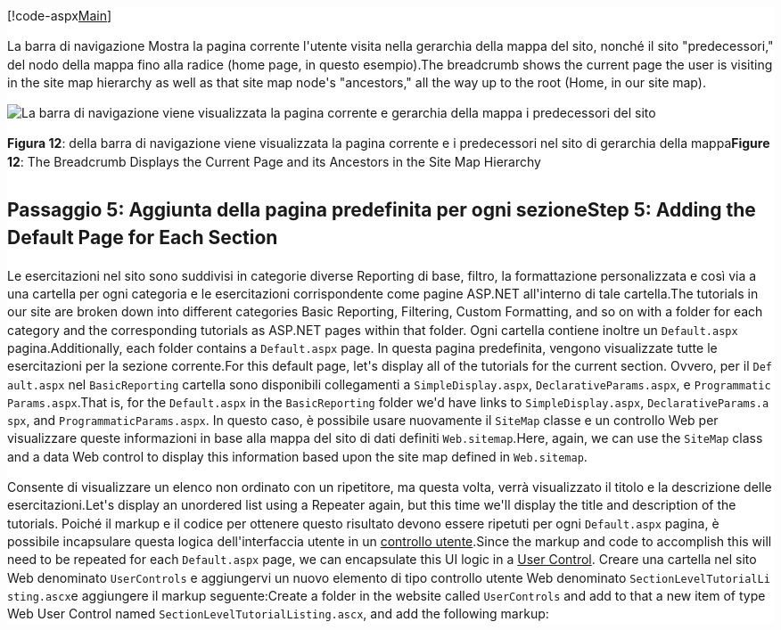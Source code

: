 
[!code-aspx[Main](master-pages-and-site-navigation-cs/samples/sample11.aspx)]

<span data-ttu-id="29773-265">La barra di navigazione Mostra la pagina corrente l'utente visita nella gerarchia della mappa del sito, nonché il sito "predecessori," del nodo della mappa fino alla radice (home page, in questo esempio).</span><span class="sxs-lookup"><span data-stu-id="29773-265">The breadcrumb shows the current page the user is visiting in the site map hierarchy as well as that site map node's "ancestors," all the way up to the root (Home, in our site map).</span></span>


![La barra di navigazione viene visualizzata la pagina corrente e gerarchia della mappa i predecessori del sito](master-pages-and-site-navigation-cs/_static/image28.png)

<span data-ttu-id="29773-267">**Figura 12**: della barra di navigazione viene visualizzata la pagina corrente e i predecessori nel sito di gerarchia della mappa</span><span class="sxs-lookup"><span data-stu-id="29773-267">**Figure 12**: The Breadcrumb Displays the Current Page and its Ancestors in the Site Map Hierarchy</span></span>


## <a name="step-5-adding-the-default-page-for-each-section"></a><span data-ttu-id="29773-268">Passaggio 5: Aggiunta della pagina predefinita per ogni sezione</span><span class="sxs-lookup"><span data-stu-id="29773-268">Step 5: Adding the Default Page for Each Section</span></span>

<span data-ttu-id="29773-269">Le esercitazioni nel sito sono suddivisi in categorie diverse Reporting di base, filtro, la formattazione personalizzata e così via a una cartella per ogni categoria e le esercitazioni corrispondente come pagine ASP.NET all'interno di tale cartella.</span><span class="sxs-lookup"><span data-stu-id="29773-269">The tutorials in our site are broken down into different categories Basic Reporting, Filtering, Custom Formatting, and so on with a folder for each category and the corresponding tutorials as ASP.NET pages within that folder.</span></span> <span data-ttu-id="29773-270">Ogni cartella contiene inoltre un `Default.aspx` pagina.</span><span class="sxs-lookup"><span data-stu-id="29773-270">Additionally, each folder contains a `Default.aspx` page.</span></span> <span data-ttu-id="29773-271">In questa pagina predefinita, vengono visualizzate tutte le esercitazioni per la sezione corrente.</span><span class="sxs-lookup"><span data-stu-id="29773-271">For this default page, let's display all of the tutorials for the current section.</span></span> <span data-ttu-id="29773-272">Ovvero, per il `Default.aspx` nel `BasicReporting` cartella sono disponibili collegamenti a `SimpleDisplay.aspx`, `DeclarativeParams.aspx`, e `ProgrammaticParams.aspx`.</span><span class="sxs-lookup"><span data-stu-id="29773-272">That is, for the `Default.aspx` in the `BasicReporting` folder we'd have links to `SimpleDisplay.aspx`, `DeclarativeParams.aspx`, and `ProgrammaticParams.aspx`.</span></span> <span data-ttu-id="29773-273">In questo caso, è possibile usare nuovamente il `SiteMap` classe e un controllo Web per visualizzare queste informazioni in base alla mappa del sito di dati definiti `Web.sitemap`.</span><span class="sxs-lookup"><span data-stu-id="29773-273">Here, again, we can use the `SiteMap` class and a data Web control to display this information based upon the site map defined in `Web.sitemap`.</span></span>

<span data-ttu-id="29773-274">Consente di visualizzare un elenco non ordinato con un ripetitore, ma questa volta, verrà visualizzato il titolo e la descrizione delle esercitazioni.</span><span class="sxs-lookup"><span data-stu-id="29773-274">Let's display an unordered list using a Repeater again, but this time we'll display the title and description of the tutorials.</span></span> <span data-ttu-id="29773-275">Poiché il markup e il codice per ottenere questo risultato devono essere ripetuti per ogni `Default.aspx` pagina, è possibile incapsulare questa logica dell'interfaccia utente in un [controllo utente](https://msdn.microsoft.com/library/y6wb1a0e.aspx).</span><span class="sxs-lookup"><span data-stu-id="29773-275">Since the markup and code to accomplish this will need to be repeated for each `Default.aspx` page, we can encapsulate this UI logic in a [User Control](https://msdn.microsoft.com/library/y6wb1a0e.aspx).</span></span> <span data-ttu-id="29773-276">Creare una cartella nel sito Web denominato `UserControls` e aggiungervi un nuovo elemento di tipo controllo utente Web denominato `SectionLevelTutorialListing.ascx`e aggiungere il markup seguente:</span><span class="sxs-lookup"><span data-stu-id="29773-276">Create a folder in the website called `UserControls` and add to that a new item of type Web User Control named `SectionLevelTutorialListing.ascx`, and add the following markup:</span></span>
